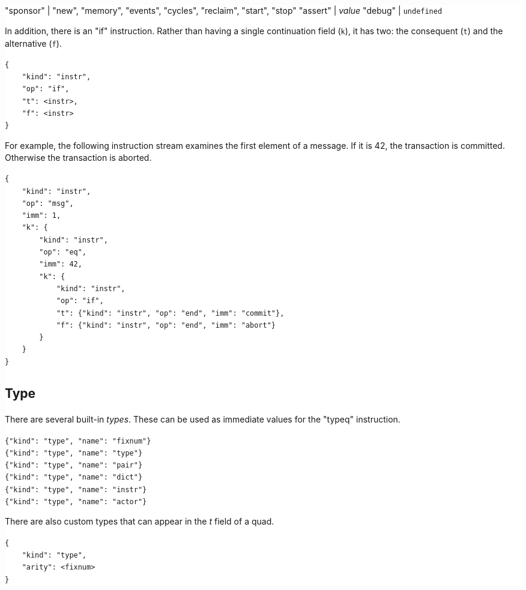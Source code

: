 "sponsor"       | "new", "memory", "events", "cycles", "reclaim", "start", "stop"
"assert"        | _value_
"debug"         | `undefined`

In addition, there is an "if" instruction. Rather than having a single
continuation field (`k`), it has two: the consequent (`t`) and the alternative
(`f`).

    {
        "kind": "instr",
        "op": "if",
        "t": <instr>,
        "f": <instr>
    }

For example, the following instruction stream examines the first element of a
message. If it is 42, the transaction is committed. Otherwise the transaction
is aborted.

    {
        "kind": "instr",
        "op": "msg",
        "imm": 1,
        "k": {
            "kind": "instr",
            "op": "eq",
            "imm": 42,
            "k": {
                "kind": "instr",
                "op": "if",
                "t": {"kind": "instr", "op": "end", "imm": "commit"},
                "f": {"kind": "instr", "op": "end", "imm": "abort"}
            }
        }
    }

## Type

There are several built-in _types_. These can be used as immediate values for
the "typeq" instruction.

    {"kind": "type", "name": "fixnum"}
    {"kind": "type", "name": "type"}
    {"kind": "type", "name": "pair"}
    {"kind": "type", "name": "dict"}
    {"kind": "type", "name": "instr"}
    {"kind": "type", "name": "actor"}

There are also custom types that can appear in the _t_ field of a quad.

    {
        "kind": "type",
        "arity": <fixnum>
    }
